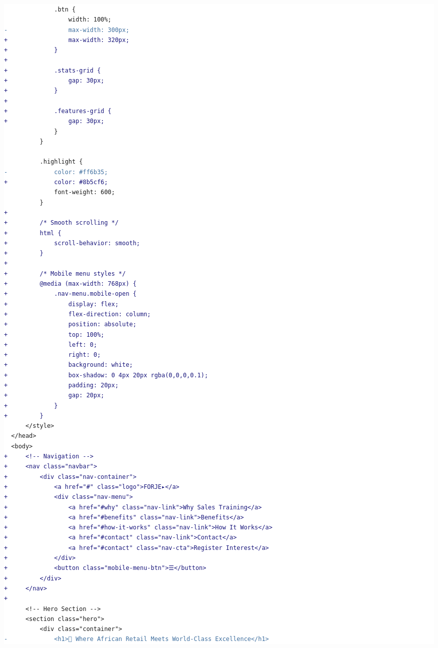 ```diff
              .btn {
                  width: 100%;
-                 max-width: 300px;
+                 max-width: 320px;
+             }
+             
+             .stats-grid {
+                 gap: 30px;
+             }
+             
+             .features-grid {
+                 gap: 30px;
              }
          }
          
          .highlight {
-             color: #ff6b35;
+             color: #8b5cf6;
              font-weight: 600;
          }
+         
+         /* Smooth scrolling */
+         html {
+             scroll-behavior: smooth;
+         }
+         
+         /* Mobile menu styles */
+         @media (max-width: 768px) {
+             .nav-menu.mobile-open {
+                 display: flex;
+                 flex-direction: column;
+                 position: absolute;
+                 top: 100%;
+                 left: 0;
+                 right: 0;
+                 background: white;
+                 box-shadow: 0 4px 20px rgba(0,0,0,0.1);
+                 padding: 20px;
+                 gap: 20px;
+             }
+         }
      </style>
  </head>
  <body>
+     <!-- Navigation -->
+     <nav class="navbar">
+         <div class="nav-container">
+             <a href="#" class="logo">FORJE▸</a>
+             <div class="nav-menu">
+                 <a href="#why" class="nav-link">Why Sales Training</a>
+                 <a href="#benefits" class="nav-link">Benefits</a>
+                 <a href="#how-it-works" class="nav-link">How It Works</a>
+                 <a href="#contact" class="nav-link">Contact</a>
+                 <a href="#contact" class="nav-cta">Register Interest</a>
+             </div>
+             <button class="mobile-menu-btn">☰</button>
+         </div>
+     </nav>
+ 
      <!-- Hero Section -->
      <section class="hero">
          <div class="container">
-             <h1>🔹 Where African Retail Meets World-Class Excellence</h1>
```